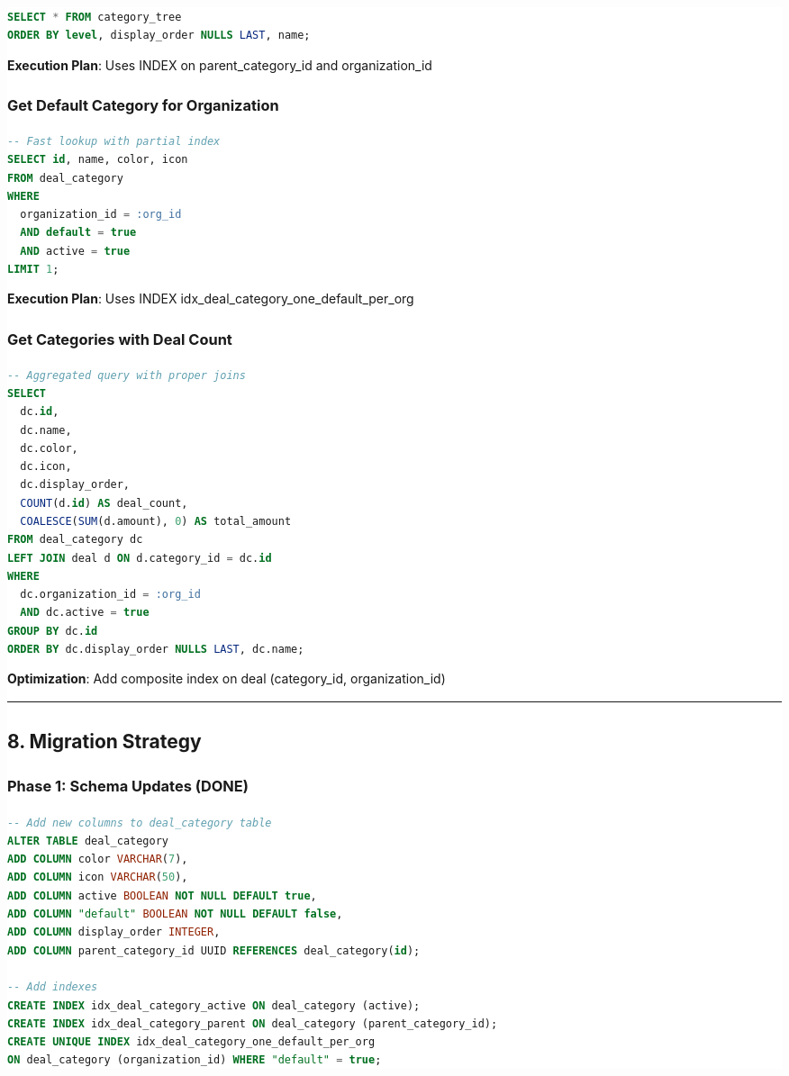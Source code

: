 ```sql
SELECT * FROM category_tree
ORDER BY level, display_order NULLS LAST, name;
```

**Execution Plan**: Uses INDEX on parent_category_id and organization_id

### Get Default Category for Organization

```sql
-- Fast lookup with partial index
SELECT id, name, color, icon
FROM deal_category
WHERE
  organization_id = :org_id
  AND default = true
  AND active = true
LIMIT 1;
```

**Execution Plan**: Uses INDEX idx_deal_category_one_default_per_org

### Get Categories with Deal Count

```sql
-- Aggregated query with proper joins
SELECT
  dc.id,
  dc.name,
  dc.color,
  dc.icon,
  dc.display_order,
  COUNT(d.id) AS deal_count,
  COALESCE(SUM(d.amount), 0) AS total_amount
FROM deal_category dc
LEFT JOIN deal d ON d.category_id = dc.id
WHERE
  dc.organization_id = :org_id
  AND dc.active = true
GROUP BY dc.id
ORDER BY dc.display_order NULLS LAST, dc.name;
```

**Optimization**: Add composite index on deal (category_id, organization_id)

---

## 8. Migration Strategy

### Phase 1: Schema Updates (DONE)

```sql
-- Add new columns to deal_category table
ALTER TABLE deal_category
ADD COLUMN color VARCHAR(7),
ADD COLUMN icon VARCHAR(50),
ADD COLUMN active BOOLEAN NOT NULL DEFAULT true,
ADD COLUMN "default" BOOLEAN NOT NULL DEFAULT false,
ADD COLUMN display_order INTEGER,
ADD COLUMN parent_category_id UUID REFERENCES deal_category(id);

-- Add indexes
CREATE INDEX idx_deal_category_active ON deal_category (active);
CREATE INDEX idx_deal_category_parent ON deal_category (parent_category_id);
CREATE UNIQUE INDEX idx_deal_category_one_default_per_org
ON deal_category (organization_id) WHERE "default" = true;
```